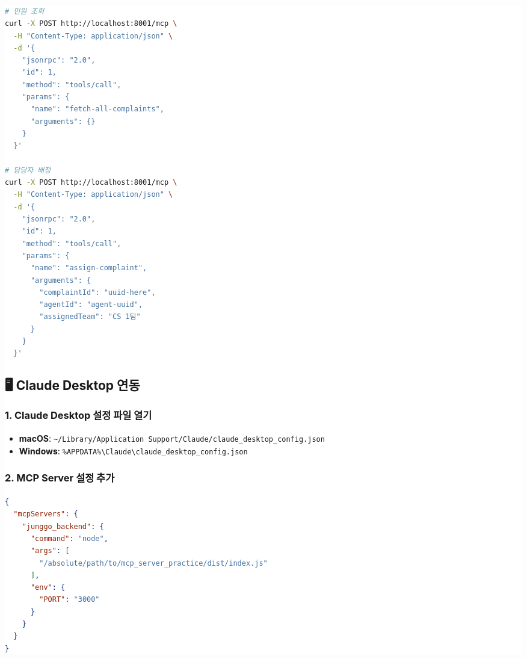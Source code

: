 ```bash
# 민원 조회
curl -X POST http://localhost:8001/mcp \
  -H "Content-Type: application/json" \
  -d '{
    "jsonrpc": "2.0",
    "id": 1,
    "method": "tools/call",
    "params": {
      "name": "fetch-all-complaints",
      "arguments": {}
    }
  }'

# 담당자 배정
curl -X POST http://localhost:8001/mcp \
  -H "Content-Type: application/json" \
  -d '{
    "jsonrpc": "2.0",
    "id": 1,
    "method": "tools/call",
    "params": {
      "name": "assign-complaint",
      "arguments": {
        "complaintId": "uuid-here",
        "agentId": "agent-uuid",
        "assignedTeam": "CS 1팀"
      }
    }
  }'
```

## 🖥️ Claude Desktop 연동

### 1. Claude Desktop 설정 파일 열기
- **macOS**: `~/Library/Application Support/Claude/claude_desktop_config.json`
- **Windows**: `%APPDATA%\Claude\claude_desktop_config.json`

### 2. MCP Server 설정 추가

```json
{
  "mcpServers": {
    "junggo_backend": {
      "command": "node",
      "args": [
        "/absolute/path/to/mcp_server_practice/dist/index.js"
      ],
      "env": {
        "PORT": "3000"
      }
    }
  }
}
```
